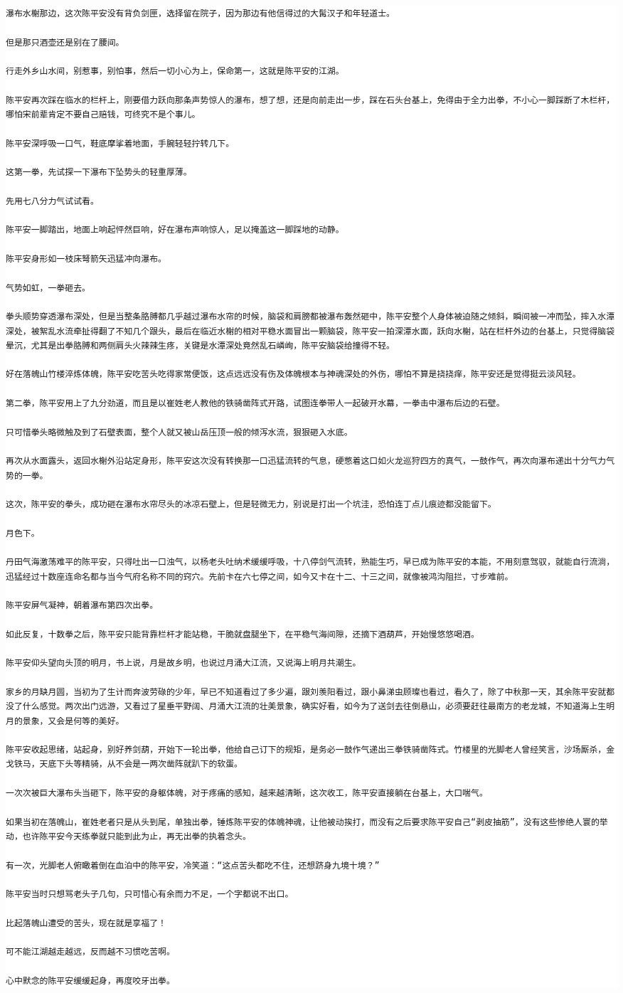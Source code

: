     瀑布水榭那边，这次陈平安没有背负剑匣，选择留在院子，因为那边有他信得过的大髯汉子和年轻道士。

    但是那只酒壶还是别在了腰间。

    行走外乡山水间，别惹事，别怕事，然后一切小心为上，保命第一，这就是陈平安的江湖。

    陈平安再次踩在临水的栏杆上，刚要借力跃向那条声势惊人的瀑布，想了想，还是向前走出一步，踩在石头台基上，免得由于全力出拳，不小心一脚踩断了木栏杆，哪怕宋前辈肯定不要自己赔钱，可终究不是个事儿。

    陈平安深呼吸一口气，鞋底摩挲着地面，手腕轻轻拧转几下。

    这第一拳，先试探一下瀑布下坠势头的轻重厚薄。

    先用七八分力气试试看。

    陈平安一脚踏出，地面上响起怦然巨响，好在瀑布声响惊人，足以掩盖这一脚踩地的动静。

    陈平安身形如一枝床弩箭矢迅猛冲向瀑布。

    气势如虹，一拳砸去。

    拳头顺势穿透瀑布深处，但是当整条胳膊都几乎越过瀑布水帘的时候，脑袋和肩膀都被瀑布轰然砸中，陈平安整个人身体被迫随之倾斜，瞬间被一冲而坠，摔入水潭深处，被絮乱水流牵扯得翻了不知几个跟头，最后在临近水榭的相对平稳水面冒出一颗脑袋，陈平安一拍深潭水面，跃向水榭，站在栏杆外边的台基上，只觉得脑袋晕沉，尤其是出拳胳膊和两侧肩头火辣辣生疼，关键是水潭深处竟然乱石嶙峋，陈平安脑袋给撞得不轻。

    好在落魄山竹楼淬炼体魄，陈平安吃苦头吃得家常便饭，这点远远没有伤及体魄根本与神魂深处的外伤，哪怕不算是挠挠痒，陈平安还是觉得挺云淡风轻。

    第二拳，陈平安用上了九分劲道，而且是以崔姓老人教他的铁骑凿阵式开路，试图连拳带人一起破开水幕，一拳击中瀑布后边的石壁。

    只可惜拳头略微触及到了石壁表面，整个人就又被山岳压顶一般的倾泻水流，狠狠砸入水底。

    再次从水面露头，返回水榭外沿站定身形，陈平安这次没有转换那一口迅猛流转的气息，硬憋着这口如火龙巡狩四方的真气，一鼓作气，再次向瀑布递出十分气力气势的一拳。

    这次，陈平安的拳头，成功砸在瀑布水帘尽头的冰凉石壁上，但是轻微无力，别说是打出一个坑洼，恐怕连丁点儿痕迹都没能留下。

    月色下。

    丹田气海激荡难平的陈平安，只得吐出一口浊气，以杨老头吐纳术缓缓呼吸，十八停剑气流转，熟能生巧，早已成为陈平安的本能，不用刻意驾驭，就能自行流淌，迅猛经过十数座连命名都与当今气府名称不同的窍穴。先前卡在六七停之间，如今又卡在十二、十三之间，就像被鸿沟阻拦，寸步难前。

    陈平安屏气凝神，朝着瀑布第四次出拳。

    如此反复，十数拳之后，陈平安只能背靠栏杆才能站稳，干脆就盘腿坐下，在平稳气海间隙，还摘下酒葫芦，开始慢悠悠喝酒。

    陈平安仰头望向头顶的明月，书上说，月是故乡明，也说过月涌大江流，又说海上明月共潮生。

    家乡的月缺月圆，当初为了生计而奔波劳碌的少年，早已不知道看过了多少遍，跟刘羡阳看过，跟小鼻涕虫顾璨也看过，看久了，除了中秋那一天，其余陈平安就都没了什么感觉。两次出门远游，又看过了星垂平野阔、月涌大江流的壮美景象，确实好看，如今为了送剑去往倒悬山，必须要赶往最南方的老龙城，不知道海上生明月的景象，又会是何等的美好。

    陈平安收起思绪，站起身，别好养剑葫，开始下一轮出拳，他给自己订下的规矩，是务必一鼓作气递出三拳铁骑凿阵式。竹楼里的光脚老人曾经笑言，沙场厮杀，金戈铁马，天底下头等精骑，从不会是一两次凿阵就趴下的软蛋。

    一次次被巨大瀑布头当砸下，陈平安的身躯体魄，对于疼痛的感知，越来越清晰，这次收工，陈平安直接躺在台基上，大口喘气。

    如果当初在落魄山，崔姓老者只是从头到尾，单独出拳，锤炼陈平安的体魄神魂，让他被动挨打，而没有之后要求陈平安自己“剥皮抽筋”，没有这些惨绝人寰的举动，也许陈平安今天练拳就只能到此为止，再无出拳的执着念头。

    有一次，光脚老人俯瞰着倒在血泊中的陈平安，冷笑道：“这点苦头都吃不住，还想跻身九境十境？”

    陈平安当时只想骂老头子几句，只可惜心有余而力不足，一个字都说不出口。

    比起落魄山遭受的苦头，现在就是享福了！

    可不能江湖越走越远，反而越不习惯吃苦啊。

    心中默念的陈平安缓缓起身，再度咬牙出拳。
